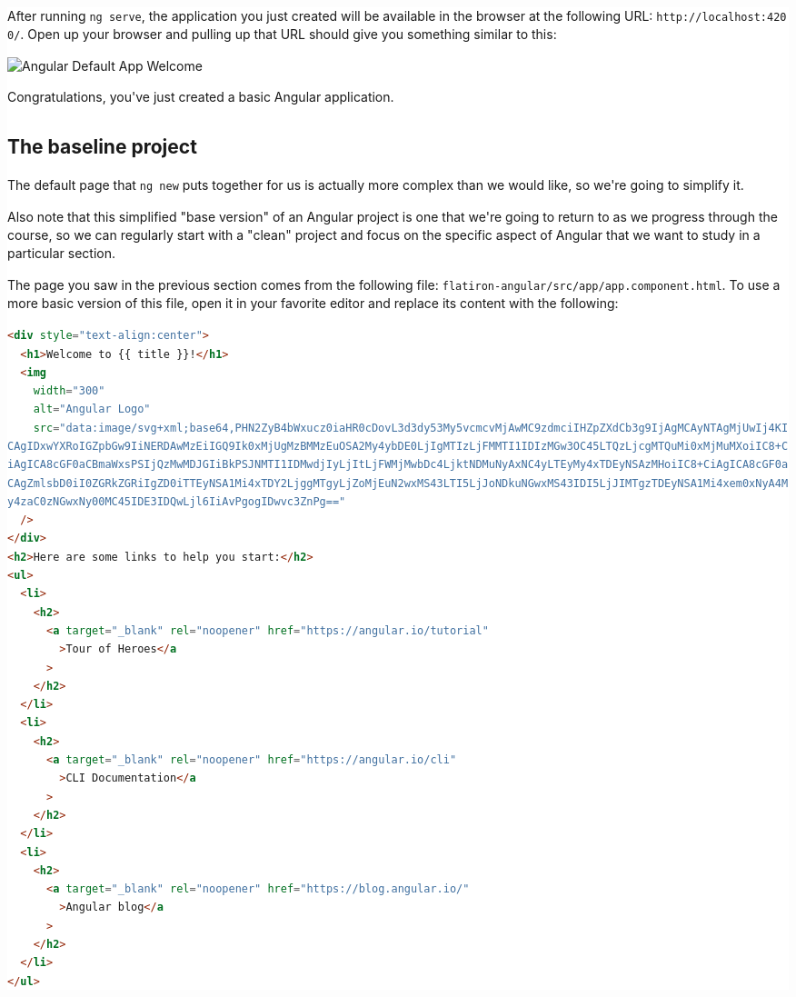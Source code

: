 After running `ng serve`, the application you just created will be available in
the browser at the following URL: `http://localhost:4200/`. Open up your browser
and pulling up that URL should give you something similar to this:

![Angular Default App Welcome](https://curriculum-content.s3.amazonaws.com/java-mod-8/ng-default-app-welcome.png)

Congratulations, you've just created a basic Angular application.

## The baseline project

The default page that `ng new` puts together for us is actually more complex
than we would like, so we're going to simplify it.

Also note that this simplified "base version" of an Angular project is one that
we're going to return to as we progress through the course, so we can regularly
start with a "clean" project and focus on the specific aspect of Angular that we
want to study in a particular section.

The page you saw in the previous section comes from the following file:
`flatiron-angular/src/app/app.component.html`. To use a more basic version of
this file, open it in your favorite editor and replace its content with the
following:

```html
<div style="text-align:center">
  <h1>Welcome to {{ title }}!</h1>
  <img
    width="300"
    alt="Angular Logo"
    src="data:image/svg+xml;base64,PHN2ZyB4bWxucz0iaHR0cDovL3d3dy53My5vcmcvMjAwMC9zdmciIHZpZXdCb3g9IjAgMCAyNTAgMjUwIj4KICAgIDxwYXRoIGZpbGw9IiNERDAwMzEiIGQ9Ik0xMjUgMzBMMzEuOSA2My4ybDE0LjIgMTIzLjFMMTI1IDIzMGw3OC45LTQzLjcgMTQuMi0xMjMuMXoiIC8+CiAgICA8cGF0aCBmaWxsPSIjQzMwMDJGIiBkPSJNMTI1IDMwdjIyLjItLjFWMjMwbDc4LjktNDMuNyAxNC4yLTEyMy4xTDEyNSAzMHoiIC8+CiAgICA8cGF0aCAgZmlsbD0iI0ZGRkZGRiIgZD0iTTEyNSA1Mi4xTDY2LjggMTgyLjZoMjEuN2wxMS43LTI5LjJoNDkuNGwxMS43IDI5LjJIMTgzTDEyNSA1Mi4xem0xNyA4My4zaC0zNGwxNy00MC45IDE3IDQwLjl6IiAvPgogIDwvc3ZnPg=="
  />
</div>
<h2>Here are some links to help you start:</h2>
<ul>
  <li>
    <h2>
      <a target="_blank" rel="noopener" href="https://angular.io/tutorial"
        >Tour of Heroes</a
      >
    </h2>
  </li>
  <li>
    <h2>
      <a target="_blank" rel="noopener" href="https://angular.io/cli"
        >CLI Documentation</a
      >
    </h2>
  </li>
  <li>
    <h2>
      <a target="_blank" rel="noopener" href="https://blog.angular.io/"
        >Angular blog</a
      >
    </h2>
  </li>
</ul>
```
